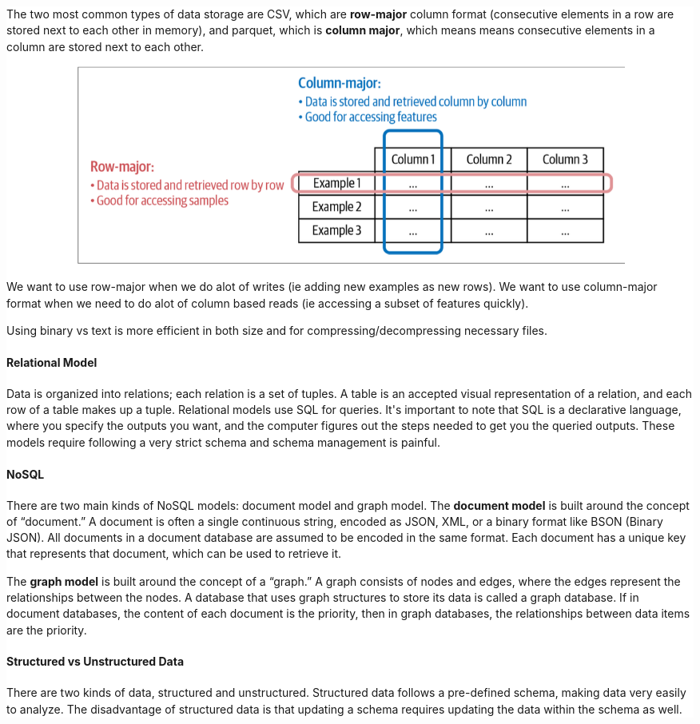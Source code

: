 The two most common types of data storage are CSV, which are **row-major** column format (consecutive elements in a row are stored next to each other in memory), and parquet, which is **column major**, which means means consecutive elements in a column are stored next to each other.  

<p align="center">
  <img src="/images/designing_ml_systems/row_vs_column.png" width = "80%">
</p>

We want to use row-major when we do alot of writes (ie adding new examples as new rows). We want to use column-major format when we need to do alot of column based reads (ie accessing a subset of features quickly).

Using binary vs text is more efficient in both size and for compressing/decompressing necessary files. 

#### Relational Model
Data is organized into relations; each relation is a set of tuples. A table is an accepted visual representation of a relation, and each row of a table makes up a tuple. Relational models use SQL for queries. It's important to note that SQL is a declarative language, where  you specify the outputs you want, and the computer figures out the steps needed to get you the queried outputs. These models require following a very strict schema and schema management is painful. 

#### NoSQL
There are two main kinds of NoSQL models: document model and graph model. The **document model** is built around the concept of “document.” A document is often a single continuous string, encoded as JSON, XML, or a binary format like BSON (Binary JSON). All documents in a document database are assumed to be encoded in the same format. Each document has a unique key that represents that document, which can be used to retrieve it.

The **graph model** is built around the concept of a “graph.” A graph consists of nodes and edges, where the edges represent the relationships between the nodes. A database that uses graph structures to store its data is called a graph database. If in document databases, the content of each document is the priority, then in graph databases, the relationships between data items are the priority.

#### Structured vs Unstructured Data
There are two kinds of data, structured and unstructured. Structured data follows a pre-defined schema, making data very easily to analyze. The disadvantage of structured data is that updating a schema requires updating the data within the schema as well. 
